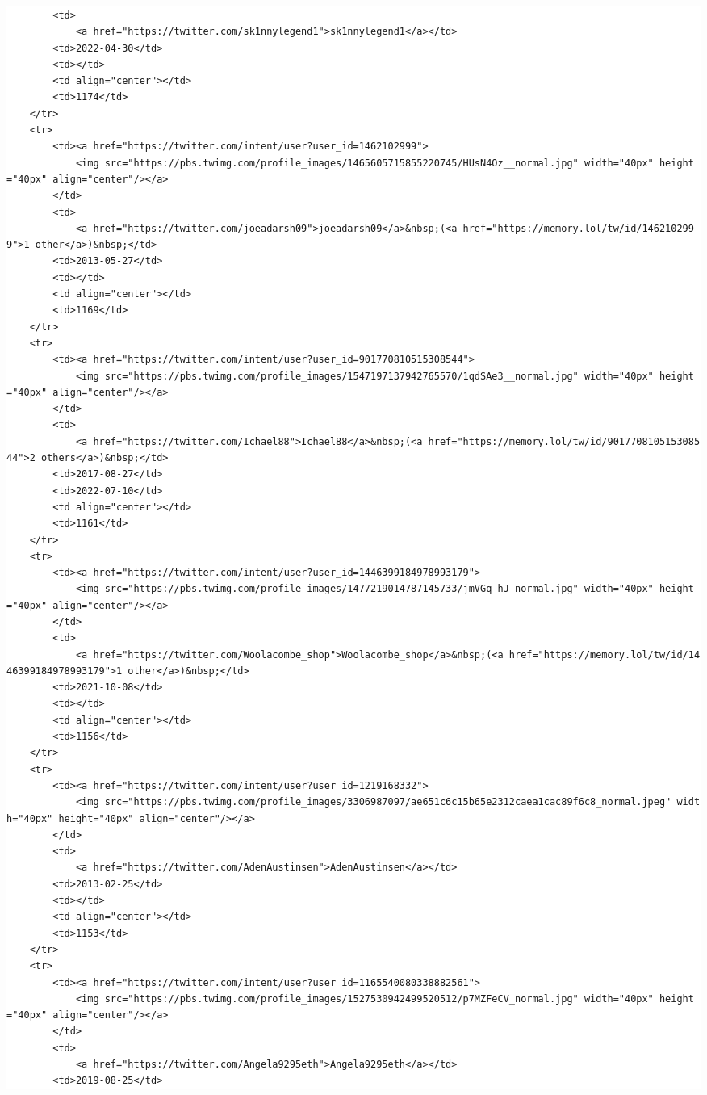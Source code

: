            <td>
                <a href="https://twitter.com/sk1nnylegend1">sk1nnylegend1</a></td>
            <td>2022-04-30</td>
            <td></td>
            <td align="center"></td>
            <td>1174</td>
        </tr>
        <tr>
            <td><a href="https://twitter.com/intent/user?user_id=1462102999">
                <img src="https://pbs.twimg.com/profile_images/1465605715855220745/HUsN4Oz__normal.jpg" width="40px" height="40px" align="center"/></a>
            </td>
            <td>
                <a href="https://twitter.com/joeadarsh09">joeadarsh09</a>&nbsp;(<a href="https://memory.lol/tw/id/1462102999">1 other</a>)&nbsp;</td>
            <td>2013-05-27</td>
            <td></td>
            <td align="center"></td>
            <td>1169</td>
        </tr>
        <tr>
            <td><a href="https://twitter.com/intent/user?user_id=901770810515308544">
                <img src="https://pbs.twimg.com/profile_images/1547197137942765570/1qdSAe3__normal.jpg" width="40px" height="40px" align="center"/></a>
            </td>
            <td>
                <a href="https://twitter.com/Ichael88">Ichael88</a>&nbsp;(<a href="https://memory.lol/tw/id/901770810515308544">2 others</a>)&nbsp;</td>
            <td>2017-08-27</td>
            <td>2022-07-10</td>
            <td align="center"></td>
            <td>1161</td>
        </tr>
        <tr>
            <td><a href="https://twitter.com/intent/user?user_id=1446399184978993179">
                <img src="https://pbs.twimg.com/profile_images/1477219014787145733/jmVGq_hJ_normal.jpg" width="40px" height="40px" align="center"/></a>
            </td>
            <td>
                <a href="https://twitter.com/Woolacombe_shop">Woolacombe_shop</a>&nbsp;(<a href="https://memory.lol/tw/id/1446399184978993179">1 other</a>)&nbsp;</td>
            <td>2021-10-08</td>
            <td></td>
            <td align="center"></td>
            <td>1156</td>
        </tr>
        <tr>
            <td><a href="https://twitter.com/intent/user?user_id=1219168332">
                <img src="https://pbs.twimg.com/profile_images/3306987097/ae651c6c15b65e2312caea1cac89f6c8_normal.jpeg" width="40px" height="40px" align="center"/></a>
            </td>
            <td>
                <a href="https://twitter.com/AdenAustinsen">AdenAustinsen</a></td>
            <td>2013-02-25</td>
            <td></td>
            <td align="center"></td>
            <td>1153</td>
        </tr>
        <tr>
            <td><a href="https://twitter.com/intent/user?user_id=1165540080338882561">
                <img src="https://pbs.twimg.com/profile_images/1527530942499520512/p7MZFeCV_normal.jpg" width="40px" height="40px" align="center"/></a>
            </td>
            <td>
                <a href="https://twitter.com/Angela9295eth">Angela9295eth</a></td>
            <td>2019-08-25</td>